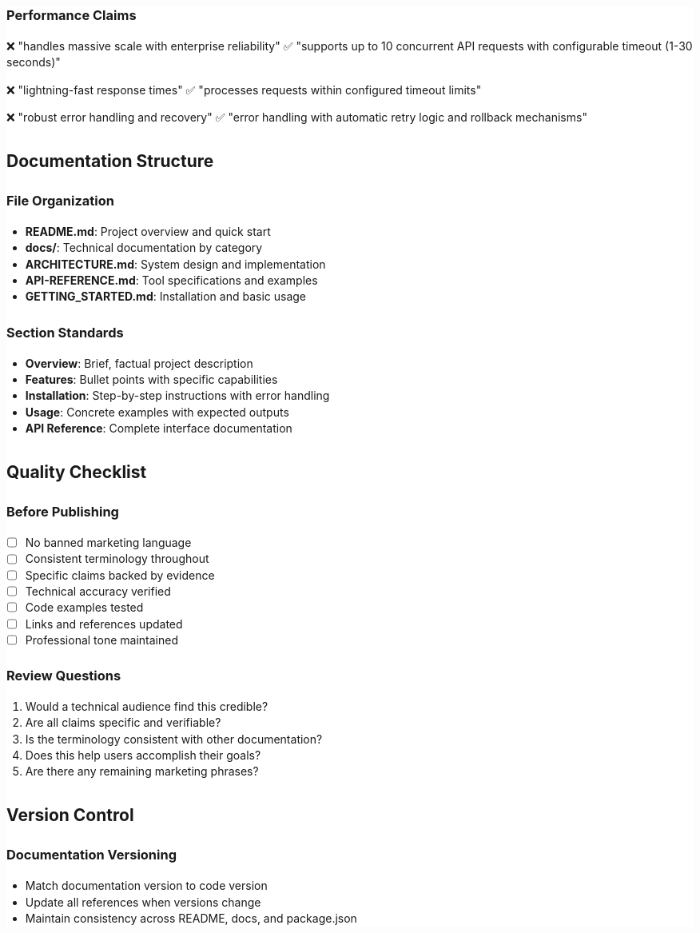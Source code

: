 ### Performance Claims
❌ "handles massive scale with enterprise reliability"
✅ "supports up to 10 concurrent API requests with configurable timeout (1-30 seconds)"

❌ "lightning-fast response times"
✅ "processes requests within configured timeout limits"

❌ "robust error handling and recovery"
✅ "error handling with automatic retry logic and rollback mechanisms"

## Documentation Structure

### File Organization
- **README.md**: Project overview and quick start
- **docs/**: Technical documentation by category
- **ARCHITECTURE.md**: System design and implementation
- **API-REFERENCE.md**: Tool specifications and examples
- **GETTING_STARTED.md**: Installation and basic usage

### Section Standards
- **Overview**: Brief, factual project description
- **Features**: Bullet points with specific capabilities
- **Installation**: Step-by-step instructions with error handling
- **Usage**: Concrete examples with expected outputs
- **API Reference**: Complete interface documentation

## Quality Checklist

### Before Publishing
- [ ] No banned marketing language
- [ ] Consistent terminology throughout
- [ ] Specific claims backed by evidence
- [ ] Technical accuracy verified
- [ ] Code examples tested
- [ ] Links and references updated
- [ ] Professional tone maintained

### Review Questions
1. Would a technical audience find this credible?
2. Are all claims specific and verifiable?
3. Is the terminology consistent with other documentation?
4. Does this help users accomplish their goals?
5. Are there any remaining marketing phrases?

## Version Control

### Documentation Versioning
- Match documentation version to code version
- Update all references when versions change
- Maintain consistency across README, docs, and package.json
